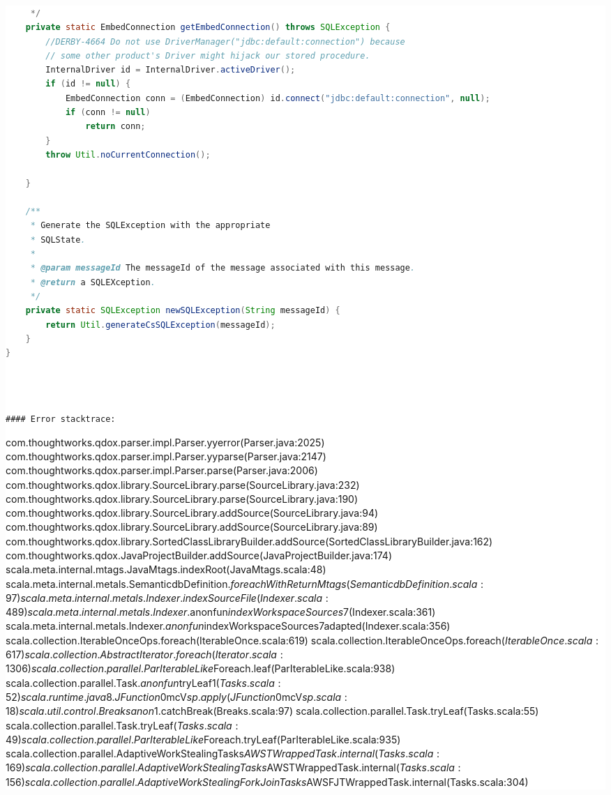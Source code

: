 ```java
     */
    private static EmbedConnection getEmbedConnection() throws SQLException {
        //DERBY-4664 Do not use DriverManager("jdbc:default:connection") because
        // some other product's Driver might hijack our stored procedure.
        InternalDriver id = InternalDriver.activeDriver();
        if (id != null) { 
            EmbedConnection conn = (EmbedConnection) id.connect("jdbc:default:connection", null);
            if (conn != null)
                return conn;
        }
        throw Util.noCurrentConnection();
        
    }

    /**
     * Generate the SQLException with the appropriate
     * SQLState.
     *
     * @param messageId The messageId of the message associated with this message.
     * @return a SQLEXception.
     */
    private static SQLException newSQLException(String messageId) {
        return Util.generateCsSQLException(messageId);
    }
}
```

```



#### Error stacktrace:

```
com.thoughtworks.qdox.parser.impl.Parser.yyerror(Parser.java:2025)
	com.thoughtworks.qdox.parser.impl.Parser.yyparse(Parser.java:2147)
	com.thoughtworks.qdox.parser.impl.Parser.parse(Parser.java:2006)
	com.thoughtworks.qdox.library.SourceLibrary.parse(SourceLibrary.java:232)
	com.thoughtworks.qdox.library.SourceLibrary.parse(SourceLibrary.java:190)
	com.thoughtworks.qdox.library.SourceLibrary.addSource(SourceLibrary.java:94)
	com.thoughtworks.qdox.library.SourceLibrary.addSource(SourceLibrary.java:89)
	com.thoughtworks.qdox.library.SortedClassLibraryBuilder.addSource(SortedClassLibraryBuilder.java:162)
	com.thoughtworks.qdox.JavaProjectBuilder.addSource(JavaProjectBuilder.java:174)
	scala.meta.internal.mtags.JavaMtags.indexRoot(JavaMtags.scala:48)
	scala.meta.internal.metals.SemanticdbDefinition$.foreachWithReturnMtags(SemanticdbDefinition.scala:97)
	scala.meta.internal.metals.Indexer.indexSourceFile(Indexer.scala:489)
	scala.meta.internal.metals.Indexer.$anonfun$indexWorkspaceSources$7(Indexer.scala:361)
	scala.meta.internal.metals.Indexer.$anonfun$indexWorkspaceSources$7$adapted(Indexer.scala:356)
	scala.collection.IterableOnceOps.foreach(IterableOnce.scala:619)
	scala.collection.IterableOnceOps.foreach$(IterableOnce.scala:617)
	scala.collection.AbstractIterator.foreach(Iterator.scala:1306)
	scala.collection.parallel.ParIterableLike$Foreach.leaf(ParIterableLike.scala:938)
	scala.collection.parallel.Task.$anonfun$tryLeaf$1(Tasks.scala:52)
	scala.runtime.java8.JFunction0$mcV$sp.apply(JFunction0$mcV$sp.scala:18)
	scala.util.control.Breaks$$anon$1.catchBreak(Breaks.scala:97)
	scala.collection.parallel.Task.tryLeaf(Tasks.scala:55)
	scala.collection.parallel.Task.tryLeaf$(Tasks.scala:49)
	scala.collection.parallel.ParIterableLike$Foreach.tryLeaf(ParIterableLike.scala:935)
	scala.collection.parallel.AdaptiveWorkStealingTasks$AWSTWrappedTask.internal(Tasks.scala:169)
	scala.collection.parallel.AdaptiveWorkStealingTasks$AWSTWrappedTask.internal$(Tasks.scala:156)
	scala.collection.parallel.AdaptiveWorkStealingForkJoinTasks$AWSFJTWrappedTask.internal(Tasks.scala:304)